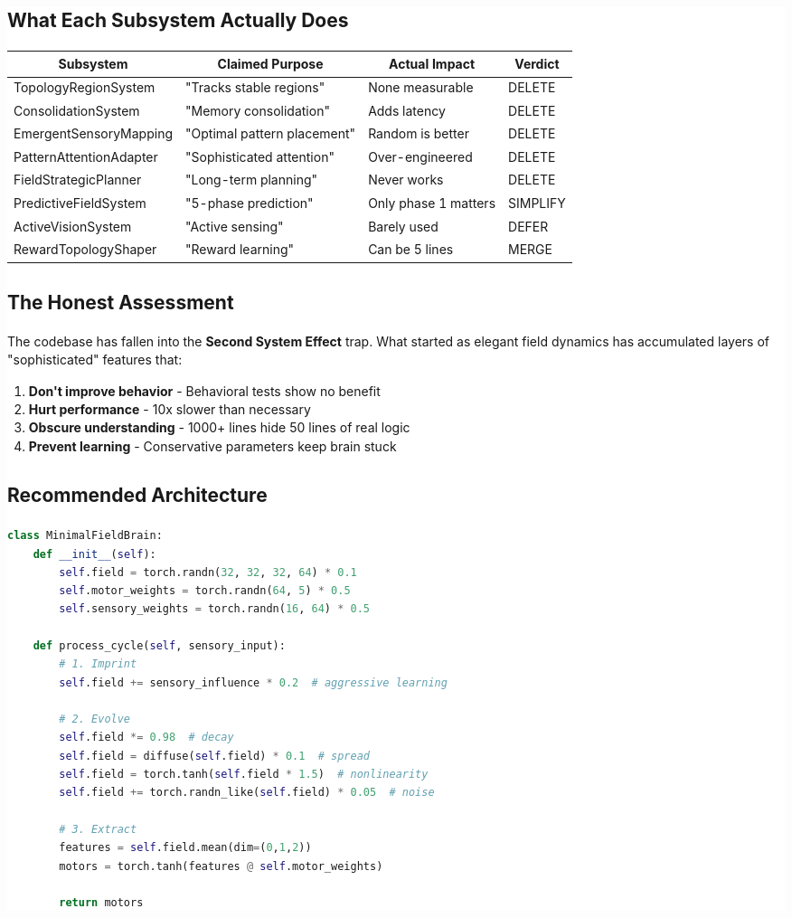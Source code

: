 ## What Each Subsystem Actually Does

| Subsystem | Claimed Purpose | Actual Impact | Verdict |
|-----------|----------------|---------------|---------|
| TopologyRegionSystem | "Tracks stable regions" | None measurable | DELETE |
| ConsolidationSystem | "Memory consolidation" | Adds latency | DELETE |
| EmergentSensoryMapping | "Optimal pattern placement" | Random is better | DELETE |
| PatternAttentionAdapter | "Sophisticated attention" | Over-engineered | DELETE |
| FieldStrategicPlanner | "Long-term planning" | Never works | DELETE |
| PredictiveFieldSystem | "5-phase prediction" | Only phase 1 matters | SIMPLIFY |
| ActiveVisionSystem | "Active sensing" | Barely used | DEFER |
| RewardTopologyShaper | "Reward learning" | Can be 5 lines | MERGE |

## The Honest Assessment

The codebase has fallen into the **Second System Effect** trap. What started as elegant field dynamics has accumulated layers of "sophisticated" features that:

1. **Don't improve behavior** - Behavioral tests show no benefit
2. **Hurt performance** - 10x slower than necessary
3. **Obscure understanding** - 1000+ lines hide 50 lines of real logic
4. **Prevent learning** - Conservative parameters keep brain stuck

## Recommended Architecture

```python
class MinimalFieldBrain:
    def __init__(self):
        self.field = torch.randn(32, 32, 32, 64) * 0.1
        self.motor_weights = torch.randn(64, 5) * 0.5
        self.sensory_weights = torch.randn(16, 64) * 0.5
        
    def process_cycle(self, sensory_input):
        # 1. Imprint
        self.field += sensory_influence * 0.2  # aggressive learning
        
        # 2. Evolve
        self.field *= 0.98  # decay
        self.field = diffuse(self.field) * 0.1  # spread
        self.field = torch.tanh(self.field * 1.5)  # nonlinearity
        self.field += torch.randn_like(self.field) * 0.05  # noise
        
        # 3. Extract
        features = self.field.mean(dim=(0,1,2))
        motors = torch.tanh(features @ self.motor_weights)
        
        return motors
```

